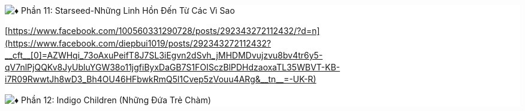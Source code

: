 ![♦️](https://www.facebook.com/images/emoji.php/v9/t2d/1/16/2666.png) Phần 11: Starseed-Những Linh Hồn Đến Từ Các Vì Sao

[https://www.facebook.com/100560331290728/posts/292343272112432/?d=n](https://www.facebook.com/diepbui1019/posts/292343272112432?__cft__[0]=AZWHqi_73oAxuPeifT8J7SL3iEgvn2dSvh_jMHDMDvujzvu8bv4tr6y5-qV7nlPjQQKv8JyUbluYGW38o11jgfiByxDaGB7S1FOISczBlPDHdzaoxaTL35WBVT-KB-i7R09RwwtJh8wD3_Bh4OU46HFbwkRmQ5l1Cvep5zVouu4ARg&__tn__=-UK-R)

![♦️](https://www.facebook.com/images/emoji.php/v9/t2d/1/16/2666.png) Phần 12: Indigo Children (Những Đứa Trẻ Chàm)

